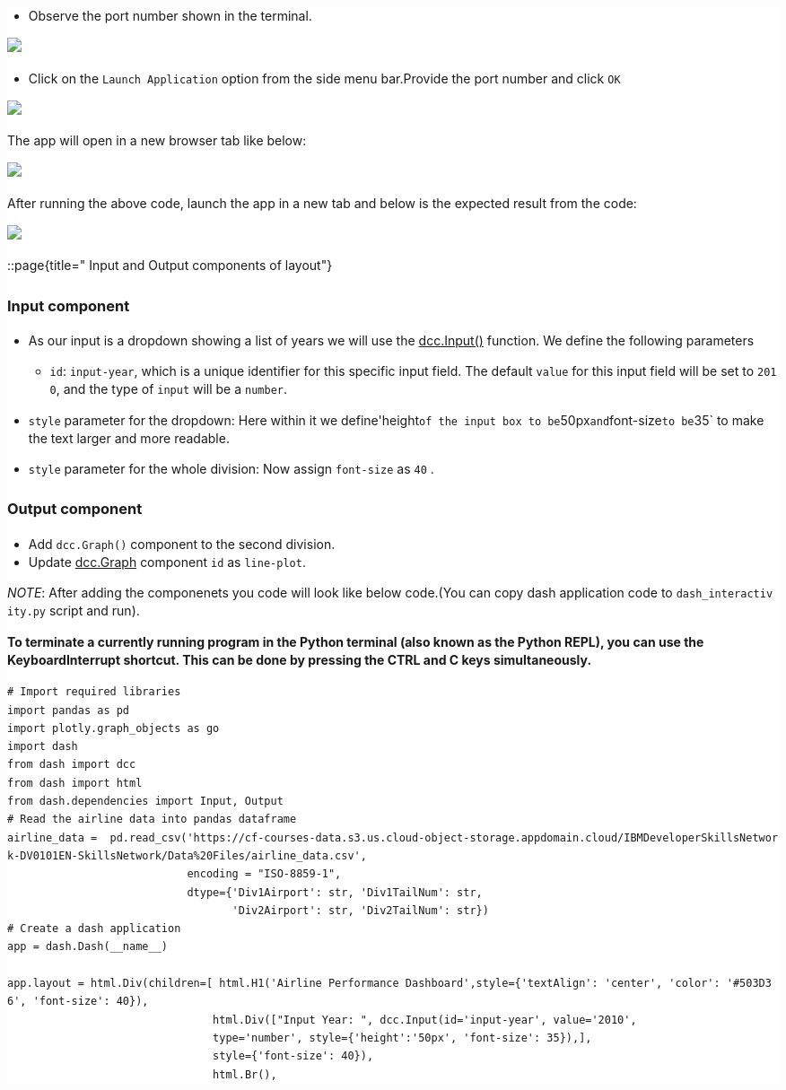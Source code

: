 - Observe the port number shown in the terminal.

![](https://cf-courses-data.s3.us.cloud-object-storage.appdomain.cloud/IBMDeveloperSkillsNetwork-DV0101EN-SkillsNetwork/labs/Module%204/port.png)

- Click on the `Launch Application` option from the side menu bar.Provide the port number and click `OK`

![](https://cf-courses-data.s3.us.cloud-object-storage.appdomain.cloud/IBMDeveloperSkillsNetwork-DV0101EN-SkillsNetwork/labs/Module%204/launch_application_new.PNG)

The app will open in a new browser tab like below:

![](https://cf-courses-data.s3.us.cloud-object-storage.appdomain.cloud/IBMDeveloperSkillsNetwork-DV0101EN-SkillsNetwork/labs/Module%204/lab2_result.png)

After running the above code, launch the app in a new tab and below is the expected result from the code:

![](https://cf-courses-data.s3.us.cloud-object-storage.appdomain.cloud/IBMDeveloperSkillsNetwork-DV0101EN-SkillsNetwork/labs/Module%204/Callback_output2.png)

::page{title=" Input and Output components of layout"}


### Input component

- As our input is a dropdown showing a list of years we will use the [dcc.Input()](https://dash.plotly.com/dash-core-components/input) function. We define the following parameters
	- `id`: `input-year`, which is a unique identifier for this specific input field. The default `value` for this input field will be set to `2010`, and the type of `input` will be a `number`.

-  `style` parameter for the dropdown: Here within it we define'height` of the input box to be `50px` and `font-size` to be `35` to make the text larger and more readable. 
- `style` parameter for the whole division: Now assign `font-size` as `40` .

### Output component

- Add `dcc.Graph()` component to the second division.
- Update [dcc.Graph](https://dash.plotly.com/dash-core-components/graph) component `id` as `line-plot`.

_NOTE_: After adding the componenets you code will look like below code.(You can copy dash application code to `dash_interactivity.py` script and run).

**To terminate a currently running program in the Python terminal (also known as the Python REPL), you can use the KeyboardInterrupt shortcut. This can be done by pressing the CTRL and C keys simultaneously.**

```
# Import required libraries
import pandas as pd
import plotly.graph_objects as go
import dash
from dash import dcc
from dash import html
from dash.dependencies import Input, Output
# Read the airline data into pandas dataframe
airline_data =  pd.read_csv('https://cf-courses-data.s3.us.cloud-object-storage.appdomain.cloud/IBMDeveloperSkillsNetwork-DV0101EN-SkillsNetwork/Data%20Files/airline_data.csv', 
                            encoding = "ISO-8859-1",
                            dtype={'Div1Airport': str, 'Div1TailNum': str, 
                                   'Div2Airport': str, 'Div2TailNum': str})
# Create a dash application
app = dash.Dash(__name__)
                               
app.layout = html.Div(children=[ html.H1('Airline Performance Dashboard',style={'textAlign': 'center', 'color': '#503D36', 'font-size': 40}),
                                html.Div(["Input Year: ", dcc.Input(id='input-year', value='2010', 
                                type='number', style={'height':'50px', 'font-size': 35}),], 
                                style={'font-size': 40}),
                                html.Br(),
```